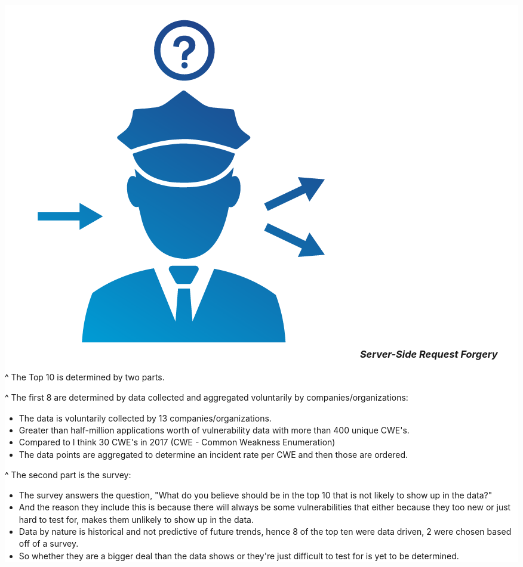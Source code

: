 ### ![inline](assets/owasp/SSRF.png) **_Server-Side Request Forgery_**


^ The Top 10 is determined by two parts.

^ The first 8 are determined by data collected and aggregated voluntarily by companies/organizations:
  - The data is voluntarily collected by 13 companies/organizations.
  - Greater than half-million applications worth of vulnerability data with more than 400 unique CWE's.
  - Compared to I think 30 CWE's in 2017 (CWE - Common Weakness Enumeration)
  - The data points are aggregated to determine an incident rate per CWE and then those are ordered.

^ The second part is the survey:
  - The survey answers the question, "What do you believe should be in the top 10 that is not likely to show up in the data?"
  - And the reason they include this is because there will always be some vulnerabilities that either because they too new or just hard to test for, makes them unlikely to show up in the data.
  - Data by nature is historical and not predictive of future trends, hence 8 of the top ten were data driven, 2 were chosen based off of a survey.
  - So whether they are a bigger deal than the data shows or they're just difficult to test for is yet to be determined.

